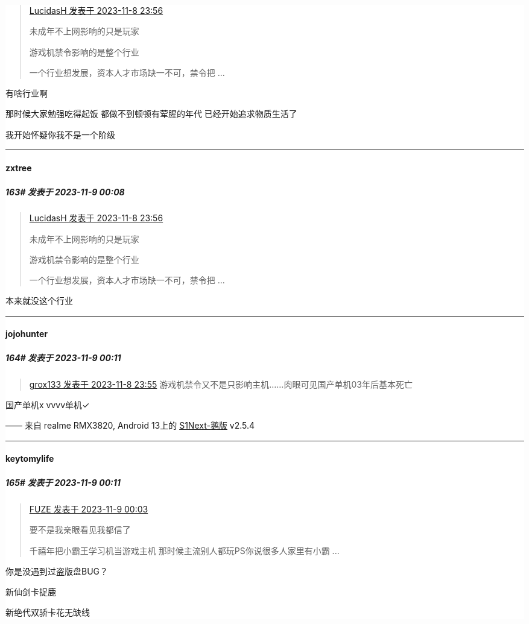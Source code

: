 <blockquote><a href="httphttps://bbs.saraba1st.com/2b/forum.php?mod=redirect&amp;goto=findpost&amp;pid=62986764&amp;ptid=2159819" target="_blank">LucidasH 发表于 2023-11-8 23:56</a>

未成年不上网影响的只是玩家

游戏机禁令影响的是整个行业

一个行业想发展，资本人才市场缺一不可，禁令把 ...</blockquote>
有啥行业啊

那时候大家勉强吃得起饭 都做不到顿顿有荤腥的年代 已经开始追求物质生活了

我开始怀疑你我不是一个阶级

*****

####  zxtree  
##### 163#       发表于 2023-11-9 00:08

<blockquote><a href="httphttps://bbs.saraba1st.com/2b/forum.php?mod=redirect&amp;goto=findpost&amp;pid=62986764&amp;ptid=2159819" target="_blank">LucidasH 发表于 2023-11-8 23:56</a>

未成年不上网影响的只是玩家

游戏机禁令影响的是整个行业

一个行业想发展，资本人才市场缺一不可，禁令把 ...</blockquote>
本来就没这个行业

*****

####  jojohunter  
##### 164#       发表于 2023-11-9 00:11

<blockquote><a href="httphttps://bbs.saraba1st.com/2b/forum.php?mod=redirect&amp;goto=findpost&amp;pid=62986749&amp;ptid=2159819" target="_blank">grox133 发表于 2023-11-8 23:55</a>
游戏机禁令又不是只影响主机……肉眼可见国产单机03年后基本死亡</blockquote>
国产单机x
vvvv单机✓

—— 来自 realme RMX3820, Android 13上的 [S1Next-鹅版](https://github.com/ykrank/S1-Next/releases) v2.5.4

*****

####  keytomylife  
##### 165#       发表于 2023-11-9 00:11

<blockquote><a href="httphttps://bbs.saraba1st.com/2b/forum.php?mod=redirect&amp;goto=findpost&amp;pid=62986820&amp;ptid=2159819" target="_blank">FUZE 发表于 2023-11-9 00:03</a>

要不是我亲眼看见我都信了 

千禧年把小霸王学习机当游戏主机 那时候主流别人都玩PS你说很多人家里有小霸 ...</blockquote>
你是没遇到过盗版盘BUG？

新仙剑卡捉鹿

新绝代双骄卡花无缺线
